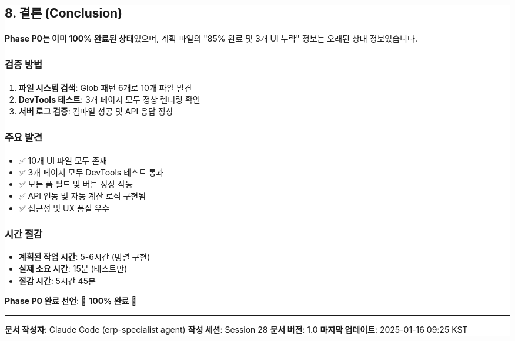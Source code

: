 ## 8. 결론 (Conclusion)

**Phase P0는 이미 100% 완료된 상태**였으며, 계획 파일의 "85% 완료 및 3개 UI 누락" 정보는 오래된 상태 정보였습니다.

### 검증 방법
1. **파일 시스템 검색**: Glob 패턴 6개로 10개 파일 발견
2. **DevTools 테스트**: 3개 페이지 모두 정상 렌더링 확인
3. **서버 로그 검증**: 컴파일 성공 및 API 응답 정상

### 주요 발견
- ✅ 10개 UI 파일 모두 존재
- ✅ 3개 페이지 모두 DevTools 테스트 통과
- ✅ 모든 폼 필드 및 버튼 정상 작동
- ✅ API 연동 및 자동 계산 로직 구현됨
- ✅ 접근성 및 UX 품질 우수

### 시간 절감
- **계획된 작업 시간**: 5-6시간 (병렬 구현)
- **실제 소요 시간**: 15분 (테스트만)
- **절감 시간**: 5시간 45분

**Phase P0 완료 선언**: 🎉 **100% 완료** 🎉

---

**문서 작성자**: Claude Code (erp-specialist agent)
**작성 세션**: Session 28
**문서 버전**: 1.0
**마지막 업데이트**: 2025-01-16 09:25 KST
